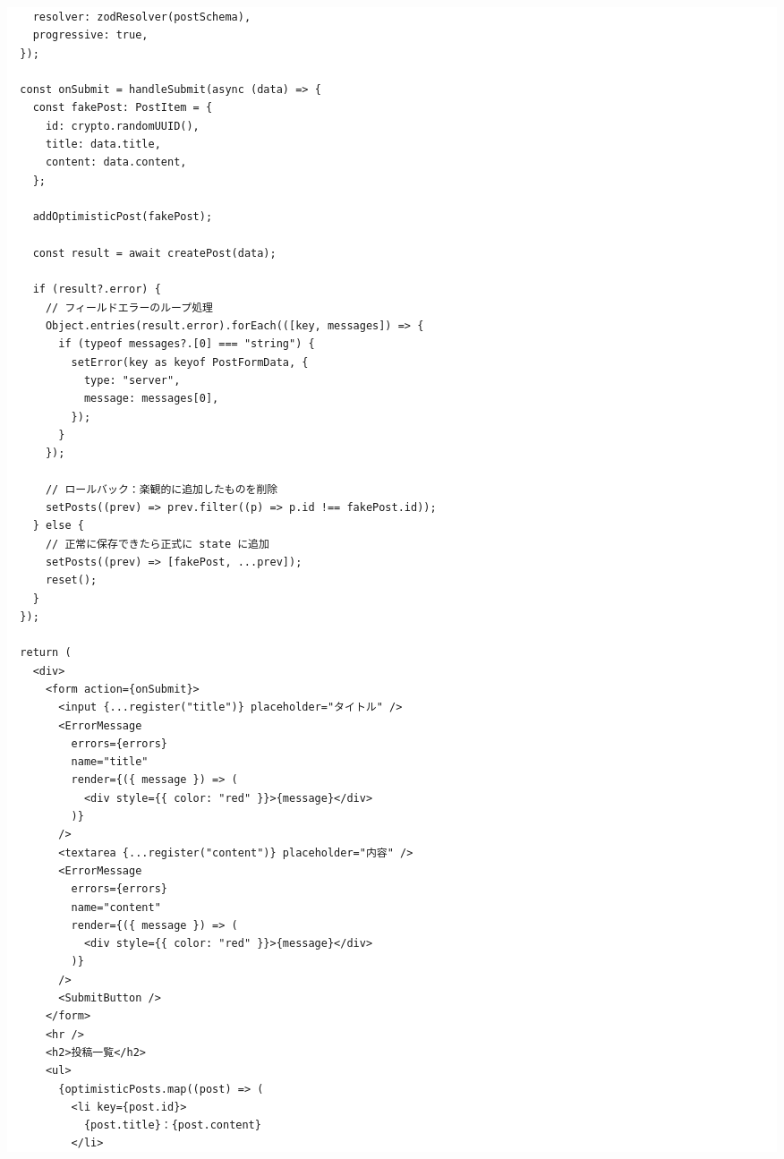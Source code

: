 ```tsx
    resolver: zodResolver(postSchema),
    progressive: true,
  });

  const onSubmit = handleSubmit(async (data) => {
    const fakePost: PostItem = {
      id: crypto.randomUUID(),
      title: data.title,
      content: data.content,
    };

    addOptimisticPost(fakePost);

    const result = await createPost(data);

    if (result?.error) {
      // フィールドエラーのループ処理
      Object.entries(result.error).forEach(([key, messages]) => {
        if (typeof messages?.[0] === "string") {
          setError(key as keyof PostFormData, {
            type: "server",
            message: messages[0],
          });
        }
      });

      // ロールバック：楽観的に追加したものを削除
      setPosts((prev) => prev.filter((p) => p.id !== fakePost.id));
    } else {
      // 正常に保存できたら正式に state に追加
      setPosts((prev) => [fakePost, ...prev]);
      reset();
    }
  });

  return (
    <div>
      <form action={onSubmit}>
        <input {...register("title")} placeholder="タイトル" />
        <ErrorMessage
          errors={errors}
          name="title"
          render={({ message }) => (
            <div style={{ color: "red" }}>{message}</div>
          )}
        />
        <textarea {...register("content")} placeholder="内容" />
        <ErrorMessage
          errors={errors}
          name="content"
          render={({ message }) => (
            <div style={{ color: "red" }}>{message}</div>
          )}
        />
        <SubmitButton />
      </form>
      <hr />
      <h2>投稿一覧</h2>
      <ul>
        {optimisticPosts.map((post) => (
          <li key={post.id}>
            {post.title}：{post.content}
          </li>
```